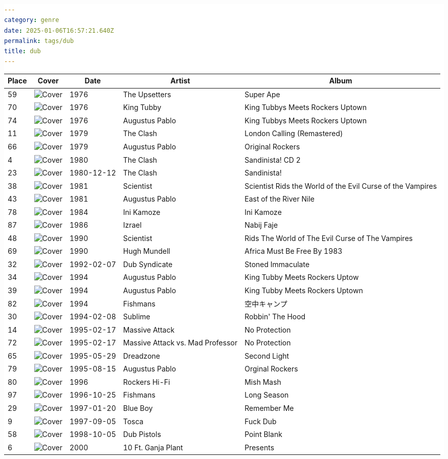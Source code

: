 ```yaml
---
category: genre
date: 2025-01-06T16:57:21.640Z
permalink: tags/dub
title: dub
---
```


| Place | Cover | Date | Artist | Album |
|---|---|---|---|---|
| 59 | ![Cover](http://coverartarchive.org/release/97873a8d-2626-4512-ae31-43728f71533b/31647462823-250.jpg) | 1976 | The Upsetters | Super Ape |
| 70 | ![Cover](http://coverartarchive.org/release/258b807c-f1dd-43b1-9777-478c0cf39cfb/4301423098-250.jpg) | 1976 | King Tubby | King Tubbys Meets Rockers Uptown |
| 74 | ![Cover](https://i.discogs.com/rrCdPXAnzVTDB13QNqs7n6IjANX3h8bhmliUqznsSPo/rs:fit/g:sm/q:40/h:150/w:150/czM6Ly9kaXNjb2dz/LWRhdGFiYXNlLWlt/YWdlcy9SLTE3ODk1/NjUtMTI0MzQzOTE4/OC5qcGVn.jpeg) | 1976 | Augustus Pablo | King Tubbys Meets Rockers Uptown |
| 11 | ![Cover](https://i.discogs.com/BVuRGPv69x0f5U9ljR2mGw1j5PPg1jORDPoKQu6vd2M/rs:fit/g:sm/q:40/h:150/w:150/czM6Ly9kaXNjb2dz/LWRhdGFiYXNlLWlt/YWdlcy9SLTExNzQz/MTItMTIwMTE4MTM0/Mi5qcGVn.jpeg) | 1979 | The Clash | London Calling (Remastered) |
| 66 | ![Cover](http://coverartarchive.org/release/701ce273-d0e6-4e6c-8b77-fa9b441ac8f8/35081294527-250.jpg) | 1979 | Augustus Pablo | Original Rockers |
| 4 | ![Cover](https://i.discogs.com/6XYmF3Zlx1w1x5mW1CbKTfWfD6exEYaQEE_mTh6YtaM/rs:fit/g:sm/q:40/h:150/w:150/czM6Ly9kaXNjb2dz/LWRhdGFiYXNlLWlt/YWdlcy9SLTEwMTUw/NzY1LTE1MDkyOTg0/ODAtNDcwNS5qcGVn.jpeg) | 1980 | The Clash | Sandinista! CD 2 |
| 23 | ![Cover](https://lastfm.freetls.fastly.net/i/u/34s/e7bc9aa85c89152a54bffb564995f890.png) | 1980-12-12 | The Clash | Sandinista! |
| 38 | ![Cover](https://i.discogs.com/6c2XIaI63v423W56-SvuKY-qUDM-m_sIQ9tkN9wsj48/rs:fit/g:sm/q:40/h:150/w:150/czM6Ly9kaXNjb2dz/LWRhdGFiYXNlLWlt/YWdlcy9SLTU5ODI4/LTE2NDM5ODk4NDQt/Njk5NC5qcGVn.jpeg) | 1981 | Scientist | Scientist Rids the World of the Evil Curse of the Vampires |
| 43 | ![Cover](http://coverartarchive.org/release/0a3fc457-3dc1-3077-ac66-83b380763714/5167702817-250.jpg) | 1981 | Augustus Pablo | East of the River Nile |
| 78 | ![Cover](http://coverartarchive.org/release/47cfb0e2-7c35-44ad-b88e-74ff41dc0529/9252081320-250.jpg) | 1984 | Ini Kamoze | Ini Kamoze |
| 87 | ![Cover](http://coverartarchive.org/release/9853cab8-4aab-4eab-89b9-f15a451b1483/8914627228-250.jpg) | 1986 | Izrael | Nabij Faje |
| 48 | ![Cover](https://i.discogs.com/87Fq1R1mjKtGE95Xu7wxUDk1mJE8zlRPfHf0lQuWWTU/rs:fit/g:sm/q:40/h:150/w:150/czM6Ly9kaXNjb2dz/LWRhdGFiYXNlLWlt/YWdlcy9SLTEyOTk2/MjItMTIwNzYxMDE5/MS5qcGVn.jpeg) | 1990 | Scientist | Rids The World of The Evil Curse of The Vampires |
| 69 | ![Cover](https://i.discogs.com/ld_-nf5tPhLF1fhj15K704RY6VjCWDB2dxHK4ay1ch0/rs:fit/g:sm/q:40/h:150/w:150/czM6Ly9kaXNjb2dz/LWRhdGFiYXNlLWlt/YWdlcy9SLTk2NTM3/MS0xNDIxODUxODYz/LTg2NjguanBlZw.jpeg) | 1990 | Hugh Mundell | Africa Must Be Free By 1983 |
| 32 | ![Cover](https://i.discogs.com/fwez2VnF-GBBw732GU4M7h1DO3rTkm2xHgGtCZo6OME/rs:fit/g:sm/q:40/h:150/w:150/czM6Ly9kaXNjb2dz/LWRhdGFiYXNlLWlt/YWdlcy9SLTE3MzI4/MC0xMTg3Mjk2Nzkw/LmpwZWc.jpeg) | 1992-02-07 | Dub Syndicate | Stoned Immaculate |
| 34 | ![Cover](https://i.discogs.com/qMQXtwVWomk-6i-SV34VLJvmCvqvBm-osKQ9SdF9zeI/rs:fit/g:sm/q:40/h:150/w:150/czM6Ly9kaXNjb2dz/LWRhdGFiYXNlLWlt/YWdlcy9SLTUyNDAz/LTAwMS5qcGc.jpeg) | 1994 | Augustus Pablo | King Tubby Meets Rockers Uptow |
| 39 | ![Cover](https://i.discogs.com/qMQXtwVWomk-6i-SV34VLJvmCvqvBm-osKQ9SdF9zeI/rs:fit/g:sm/q:40/h:150/w:150/czM6Ly9kaXNjb2dz/LWRhdGFiYXNlLWlt/YWdlcy9SLTUyNDAz/LTAwMS5qcGc.jpeg) | 1994 | Augustus Pablo | King Tubby Meets Rockers Uptown |
| 82 | ![Cover](https://i.discogs.com/0UoXSCNep-ivsRNgyKyqv9arL2eOnjQg1jKmmJ7hU8E/rs:fit/g:sm/q:40/h:150/w:150/czM6Ly9kaXNjb2dz/LWRhdGFiYXNlLWlt/YWdlcy9SLTEwODMy/NzYtMTE5MDc4MTEz/NC5qcGVn.jpeg) | 1994 | Fishmans | 空中キャンプ |
| 30 | ![Cover](http://coverartarchive.org/release/8ad64552-1b61-4a7d-97cf-c8ec1cf46530/5216864402-250.jpg) | 1994-02-08 | Sublime | Robbin' The Hood |
| 14 | ![Cover](http://coverartarchive.org/release/d7f10f30-50ae-402e-a50f-af7c3c6b6e57/4596446793-250.jpg) | 1995-02-17 | Massive Attack | No Protection |
| 72 | ![Cover](http://coverartarchive.org/release/536470f1-1f45-4033-aca8-a4c0bda277cc/4480718201-250.jpg) | 1995-02-17 | Massive Attack vs. Mad Professor | No Protection |
| 65 | ![Cover](https://i.discogs.com/EUjGOVw1rs_l-ByDbPK7YTp2aibaajEWFDLEsDM8aKc/rs:fit/g:sm/q:40/h:150/w:150/czM6Ly9kaXNjb2dz/LWRhdGFiYXNlLWlt/YWdlcy9SLTUwMTMy/LTE2Mzg0ODM4NTUt/NjM3Ni5qcGVn.jpeg) | 1995-05-29 | Dreadzone | Second Light |
| 79 | ![Cover](https://i.discogs.com/NVW63tVMgop9cJG-w0Ir8OjmWDalBcxeiMZNUM9TgTM/rs:fit/g:sm/q:40/h:150/w:150/czM6Ly9kaXNjb2dz/LWRhdGFiYXNlLWlt/YWdlcy9SLTYwNzU1/Mi0xNTgwMDQ2MDAw/LTI5MzYuanBlZw.jpeg) | 1995-08-15 | Augustus Pablo | Orginal Rockers |
| 80 | ![Cover](https://i.discogs.com/5-hhhDM3KGP55gHYysHWSq3VQLk061NCChLBmYIrFgE/rs:fit/g:sm/q:40/h:150/w:150/czM6Ly9kaXNjb2dz/LWRhdGFiYXNlLWlt/YWdlcy9SLTc3MTk0/LTE1MDY5MzYyNDAt/NTM1OS5qcGVn.jpeg) | 1996 | Rockers Hi-Fi | Mish Mash |
| 97 | ![Cover](https://i.discogs.com/VK7IPJ6mOJ-SAnMhOlaoJ2nFAmalSxNtVYswo9K0T0U/rs:fit/g:sm/q:40/h:150/w:150/czM6Ly9kaXNjb2dz/LWRhdGFiYXNlLWlt/YWdlcy9SLTEwODMy/ODctMTU0MTM0NDA1/My04MTczLmpwZWc.jpeg) | 1996-10-25 | Fishmans | Long Season |
| 29 | ![Cover](https://i.discogs.com/faPoVGzwS5PUajT0YSFX0NY4hrr1kwZ-mHv4KYn48wY/rs:fit/g:sm/q:40/h:150/w:150/czM6Ly9kaXNjb2dz/LWRhdGFiYXNlLWlt/YWdlcy9SLTI5MzA1/LTEzNzc4Njg5NTMt/NzU0MS5qcGVn.jpeg) | 1997-01-20 | Blue Boy | Remember Me |
| 9 | ![Cover](http://coverartarchive.org/release/fb8647ff-066b-4e9e-b9b0-791f39bcfa13/4530526778-250.jpg) | 1997-09-05 | Tosca | Fuck Dub |
| 58 | ![Cover](http://coverartarchive.org/release/90ed1872-bc4c-4717-8705-dafae22ee15d/8666209623-250.jpg) | 1998-10-05 | Dub Pistols | Point Blank |
| 6 | ![Cover](http://coverartarchive.org/release/e872848f-e360-4742-96c4-6140e63b9c07/31998354526-250.jpg) | 2000 | 10 Ft. Ganja Plant | Presents |